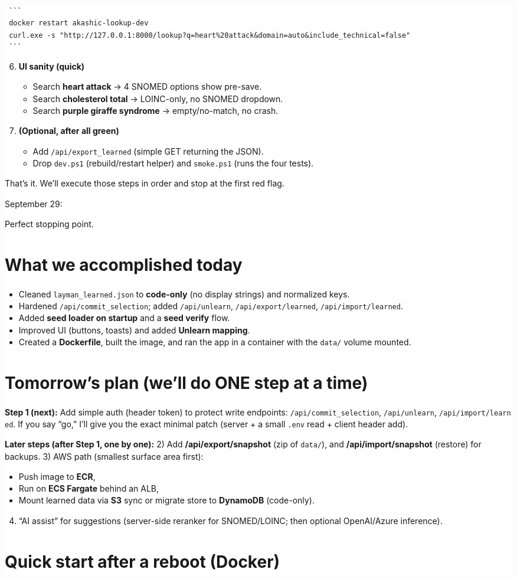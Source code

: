      ```
     docker restart akashic-lookup-dev
     curl.exe -s "http://127.0.0.1:8000/lookup?q=heart%20attack&domain=auto&include_technical=false"
     ```

6. **UI sanity (quick)**

   * Search **heart attack** → 4 SNOMED options show pre-save.
   * Search **cholesterol total** → LOINC-only, no SNOMED dropdown.
   * Search **purple giraffe syndrome** → empty/no-match, no crash.

7. **(Optional, after all green)**

   * Add `/api/export_learned` (simple GET returning the JSON).
   * Drop `dev.ps1` (rebuild/restart helper) and `smoke.ps1` (runs the four tests).

That’s it. We’ll execute those steps in order and stop at the first red flag.



September 29:

Perfect stopping point.

# What we accomplished today

* Cleaned `layman_learned.json` to **code-only** (no display strings) and normalized keys.
* Hardened `/api/commit_selection`; added `/api/unlearn`, `/api/export/learned`, `/api/import/learned`.
* Added **seed loader on startup** and a **seed verify** flow.
* Improved UI (buttons, toasts) and added **Unlearn mapping**.
* Created a **Dockerfile**, built the image, and ran the app in a container with the `data/` volume mounted.

# Tomorrow’s plan (we’ll do ONE step at a time)

**Step 1 (next):** Add simple auth (header token) to protect write endpoints: `/api/commit_selection`, `/api/unlearn`, `/api/import/learned`.
If you say “go,” I’ll give you the exact minimal patch (server + a small `.env` read + client header add).

**Later steps (after Step 1, one by one):**
2) Add **/api/export/snapshot** (zip of `data/`), and **/api/import/snapshot** (restore) for backups.
3) AWS path (smallest surface area first):

* Push image to **ECR**,
* Run on **ECS Fargate** behind an ALB,
* Mount learned data via **S3** sync or migrate store to **DynamoDB** (code-only).

4. “AI assist” for suggestions (server-side reranker for SNOMED/LOINC; then optional OpenAI/Azure inference).

# Quick start after a reboot (Docker)
